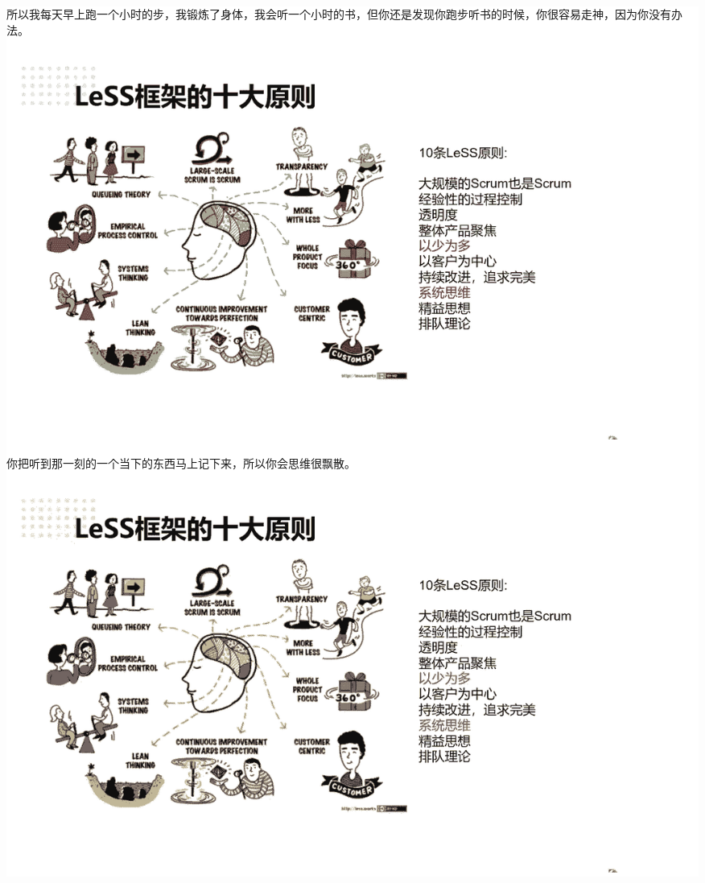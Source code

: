 所以我每天早上跑一个小时的步，我锻炼了身体，我会听一个小时的书，但你还是发现你跑步听书的时候，你很容易走神，因为你没有办法。



![](img/8a432d26fb2c9c11eedae584d693956f_158.png)

你把听到那一刻的一个当下的东西马上记下来，所以你会思维很飘散。

![](img/8a432d26fb2c9c11eedae584d693956f_160.png)
